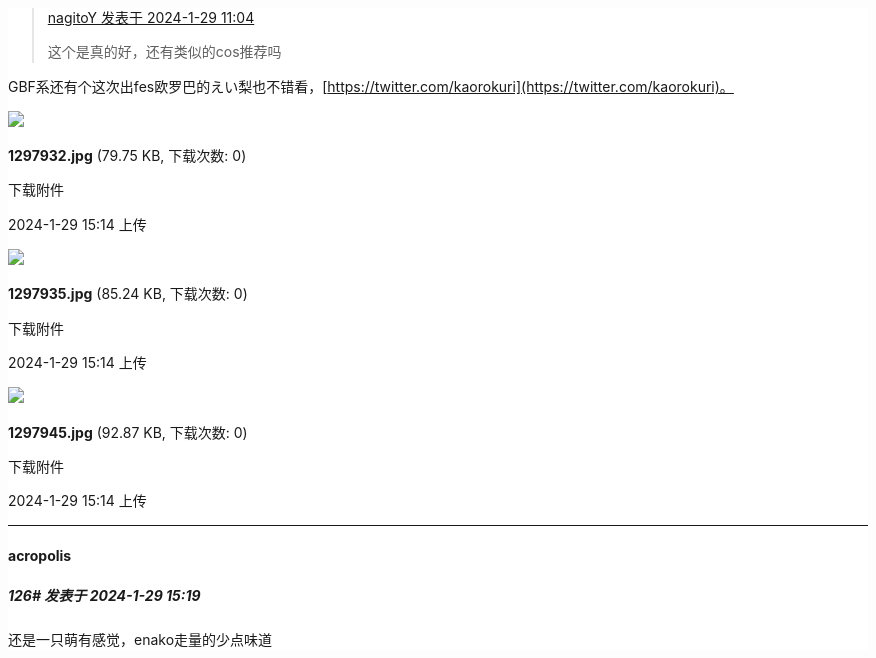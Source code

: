 <blockquote><a href="httphttps://bbs.saraba1st.com/2b/forum.php?mod=redirect&amp;goto=findpost&amp;pid=63813594&amp;ptid=2157934" target="_blank">nagitoY 发表于 2024-1-29 11:04</a>

这个是真的好，还有类似的cos推荐吗</blockquote>
GBF系还有个这次出fes欧罗巴的えい梨也不错看，[https://twitter.com/kaorokuri](https://twitter.com/kaorokuri)。

<img src="https://img.saraba1st.com/forum/202401/29/151413n5v44uedtn0f5f0t.jpg" referrerpolicy="no-referrer">

<strong>1297932.jpg</strong> (79.75 KB, 下载次数: 0)

下载附件

2024-1-29 15:14 上传

<img src="https://img.saraba1st.com/forum/202401/29/151413fhz1ccts7ucsheim.jpg" referrerpolicy="no-referrer">

<strong>1297935.jpg</strong> (85.24 KB, 下载次数: 0)

下载附件

2024-1-29 15:14 上传

<img src="https://img.saraba1st.com/forum/202401/29/151413zyl6ufyzw8fjg6yy.jpg" referrerpolicy="no-referrer">

<strong>1297945.jpg</strong> (92.87 KB, 下载次数: 0)

下载附件

2024-1-29 15:14 上传

*****

####  acropolis  
##### 126#       发表于 2024-1-29 15:19

还是一只萌有感觉，enako走量的少点味道

